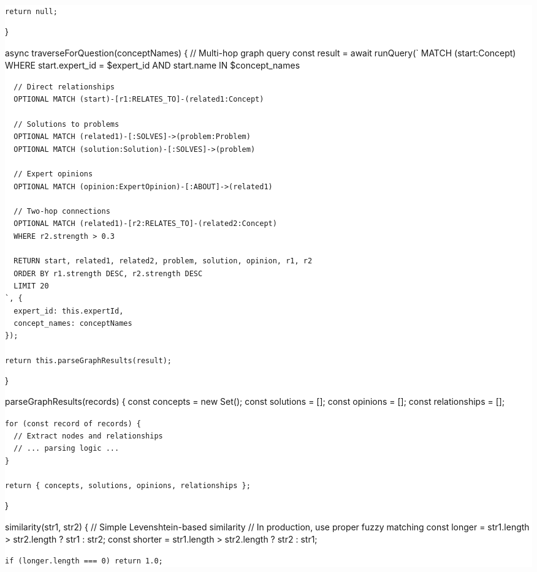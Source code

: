     return null;
  }
  
  async traverseForQuestion(conceptNames) {
    // Multi-hop graph query
    const result = await runQuery(`
      MATCH (start:Concept)
      WHERE start.expert_id = $expert_id
        AND start.name IN $concept_names
      
      // Direct relationships
      OPTIONAL MATCH (start)-[r1:RELATES_TO]-(related1:Concept)
      
      // Solutions to problems
      OPTIONAL MATCH (related1)-[:SOLVES]->(problem:Problem)
      OPTIONAL MATCH (solution:Solution)-[:SOLVES]->(problem)
      
      // Expert opinions
      OPTIONAL MATCH (opinion:ExpertOpinion)-[:ABOUT]->(related1)
      
      // Two-hop connections
      OPTIONAL MATCH (related1)-[r2:RELATES_TO]-(related2:Concept)
      WHERE r2.strength > 0.3
      
      RETURN start, related1, related2, problem, solution, opinion, r1, r2
      ORDER BY r1.strength DESC, r2.strength DESC
      LIMIT 20
    `, {
      expert_id: this.expertId,
      concept_names: conceptNames
    });
    
    return this.parseGraphResults(result);
  }
  
  parseGraphResults(records) {
    const concepts = new Set();
    const solutions = [];
    const opinions = [];
    const relationships = [];
    
    for (const record of records) {
      // Extract nodes and relationships
      // ... parsing logic ...
    }
    
    return { concepts, solutions, opinions, relationships };
  }
  
  similarity(str1, str2) {
    // Simple Levenshtein-based similarity
    // In production, use proper fuzzy matching
    const longer = str1.length > str2.length ? str1 : str2;
    const shorter = str1.length > str2.length ? str2 : str1;
    
    if (longer.length === 0) return 1.0;
    